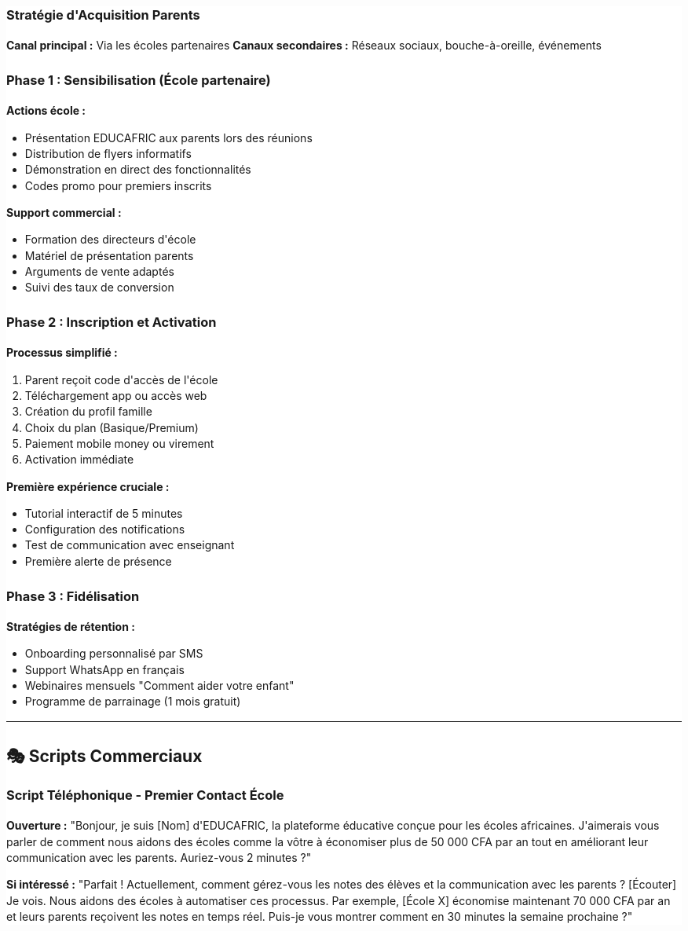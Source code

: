 ### Stratégie d'Acquisition Parents
**Canal principal :** Via les écoles partenaires
**Canaux secondaires :** Réseaux sociaux, bouche-à-oreille, événements

### Phase 1 : Sensibilisation (École partenaire)
**Actions école :**
- Présentation EDUCAFRIC aux parents lors des réunions
- Distribution de flyers informatifs
- Démonstration en direct des fonctionnalités
- Codes promo pour premiers inscrits

**Support commercial :**
- Formation des directeurs d'école
- Matériel de présentation parents
- Arguments de vente adaptés
- Suivi des taux de conversion

### Phase 2 : Inscription et Activation
**Processus simplifié :**
1. Parent reçoit code d'accès de l'école
2. Téléchargement app ou accès web
3. Création du profil famille
4. Choix du plan (Basique/Premium)
5. Paiement mobile money ou virement
6. Activation immédiate

**Première expérience cruciale :**
- Tutorial interactif de 5 minutes
- Configuration des notifications
- Test de communication avec enseignant
- Première alerte de présence

### Phase 3 : Fidélisation
**Stratégies de rétention :**
- Onboarding personnalisé par SMS
- Support WhatsApp en français
- Webinaires mensuels "Comment aider votre enfant"
- Programme de parrainage (1 mois gratuit)

---

## 🎭 Scripts Commerciaux

### Script Téléphonique - Premier Contact École

**Ouverture :**
"Bonjour, je suis [Nom] d'EDUCAFRIC, la plateforme éducative conçue pour les écoles africaines. J'aimerais vous parler de comment nous aidons des écoles comme la vôtre à économiser plus de 50 000 CFA par an tout en améliorant leur communication avec les parents. Auriez-vous 2 minutes ?"

**Si intéressé :**
"Parfait ! Actuellement, comment gérez-vous les notes des élèves et la communication avec les parents ? [Écouter] Je vois. Nous aidons des écoles à automatiser ces processus. Par exemple, [École X] économise maintenant 70 000 CFA par an et leurs parents reçoivent les notes en temps réel. Puis-je vous montrer comment en 30 minutes la semaine prochaine ?"
